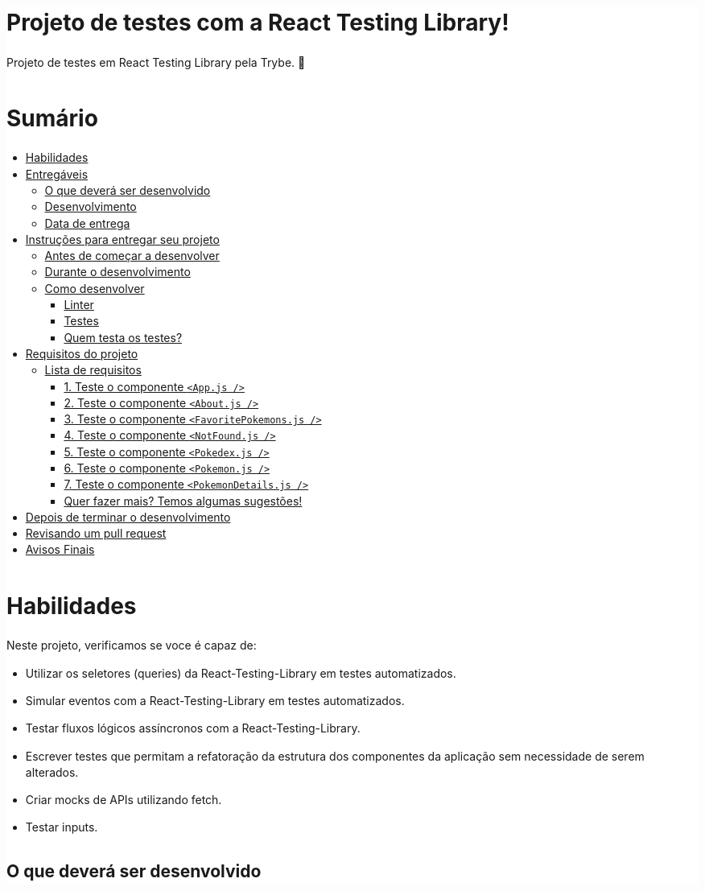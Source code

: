 # Projeto de testes com a React Testing Library!

Projeto de testes em React Testing Library pela Trybe. 🚀

# Sumário

- [Habilidades](#habilidades)
- [Entregáveis](#entregáveis)
  - [O que deverá ser desenvolvido](#o-que-deverá-ser-desenvolvido)
  - [Desenvolvimento](#desenvolvimento)
  - [Data de entrega](#data-de-entrega)
- [Instruções para entregar seu projeto](#instruções-para-entregar-seu-projeto)
  - [Antes de começar a desenvolver](#antes-de-começar-a-desenvolver)
  - [Durante o desenvolvimento](#durante-o-desenvolvimento)
  - [Como desenvolver](#como-desenvolver)
    - [Linter](#linter)
    - [Testes](#testes)
    - [Quem testa os testes?](#quem-testa-os-testes)
- [Requisitos do projeto](#requisitos-do-projeto)
  - [Lista de requisitos](#lista-de-requisitos)
    - [1. Teste o componente `<App.js />`](#1-teste-o-componente-appjs-)
    - [2. Teste o componente `<About.js />`](#2-teste-o-componente-aboutjs-)
    - [3. Teste o componente `<FavoritePokemons.js />`](#3-teste-o-componente-favoritepokemonsjs-)
    - [4. Teste o componente `<NotFound.js />`](#4-teste-o-componente-notfoundjs-)
    - [5. Teste o componente `<Pokedex.js />`](#5-teste-o-componente-pokedexjs-)
    - [6. Teste o componente `<Pokemon.js />`](#6-teste-o-componente-pokemonjs-)
    - [7. Teste o componente `<PokemonDetails.js />`](#7-teste-o-componente-pokemondetailsjs-)
    - [Quer fazer mais? Temos algumas sugestões!](#quer-fazer-mais-temos-algumas-sugestões)
- [Depois de terminar o desenvolvimento](#depois-de-terminar-o-desenvolvimento)
- [Revisando um pull request](#revisando-um-pull-request)
- [Avisos Finais](#avisos-finais)

# Habilidades

Neste projeto, verificamos se voce é capaz de:

- Utilizar os seletores (queries) da React-Testing-Library em testes automatizados.

- Simular eventos com a React-Testing-Library em testes automatizados.

- Testar fluxos lógicos assíncronos com a React-Testing-Library.

- Escrever testes que permitam a refatoração da estrutura dos componentes da aplicação sem necessidade de serem alterados.

- Criar mocks de APIs utilizando fetch.

- Testar inputs.

## O que deverá ser desenvolvido

